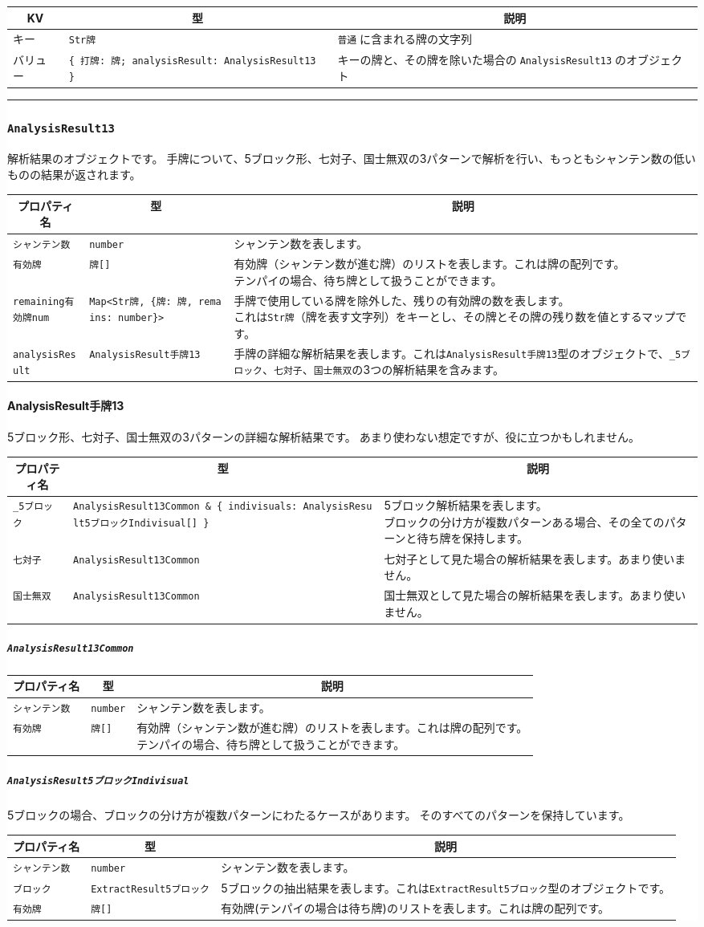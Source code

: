 |KV|型|説明|
| - | - | - |
|キー| `Str牌` | `普通` に含まれる牌の文字列|
|バリュー| `{ 打牌: 牌; analysisResult: AnalysisResult13 }` | キーの牌と、その牌を除いた場合の `AnalysisResult13` のオブジェクト |

---

### `AnalysisResult13`
解析結果のオブジェクトです。
手牌について、5ブロック形、七対子、国士無双の3パターンで解析を行い、もっともシャンテン数の低いものの結果が返されます。

| プロパティ名 | 型 | 説明 |
| --- | --- | --- |
| `シャンテン数` | `number` | シャンテン数を表します。 |
| `有効牌` | `牌[]` | 有効牌（シャンテン数が進む牌）のリストを表します。これは牌の配列です。 <br> テンパイの場合、待ち牌として扱うことができます。 |
| `remaining有効牌num` | `Map<Str牌, {牌: 牌, remains: number}>` | 手牌で使用している牌を除外した、残りの有効牌の数を表します。<br>これは`Str牌`（牌を表す文字列）をキーとし、その牌とその牌の残り数を値とするマップです。 |
| `analysisResult` | `AnalysisResult手牌13` | 手牌の詳細な解析結果を表します。これは`AnalysisResult手牌13`型のオブジェクトで、`_5ブロック`、`七対子`、`国士無双`の3つの解析結果を含みます。 |

#### AnalysisResult手牌13
5ブロック形、七対子、国士無双の3パターンの詳細な解析結果です。
あまり使わない想定ですが、役に立つかもしれません。

| プロパティ名 | 型 | 説明 |
| --- | --- | --- |
| `_5ブロック` | `AnalysisResult13Common & { indivisuals: AnalysisResult5ブロックIndivisual[] }` | 5ブロック解析結果を表します。<br>ブロックの分け方が複数パターンある場合、その全てのパターンと待ち牌を保持します。 |
| `七対子` | `AnalysisResult13Common` | 七対子として見た場合の解析結果を表します。あまり使いません。 |
| `国士無双` | `AnalysisResult13Common` | 国士無双として見た場合の解析結果を表します。あまり使いません。 |

##### `AnalysisResult13Common`

| プロパティ名 | 型 | 説明 |
| --- | --- | --- |
| `シャンテン数` | `number` | シャンテン数を表します。 |
| `有効牌` | `牌[]` | 有効牌（シャンテン数が進む牌）のリストを表します。これは牌の配列です。 <br> テンパイの場合、待ち牌として扱うことができます。 |

##### `AnalysisResult5ブロックIndivisual`
5ブロックの場合、ブロックの分け方が複数パターンにわたるケースがあります。
そのすべてのパターンを保持しています。

| プロパティ名 | 型 | 説明 |
| --- | --- | --- |
| `シャンテン数` | `number` | シャンテン数を表します。 |
| `ブロック` | `ExtractResult5ブロック` | 5ブロックの抽出結果を表します。これは`ExtractResult5ブロック`型のオブジェクトです。 |
| `有効牌` | `牌[]` | 有効牌(テンパイの場合は待ち牌)のリストを表します。これは牌の配列です。 |
